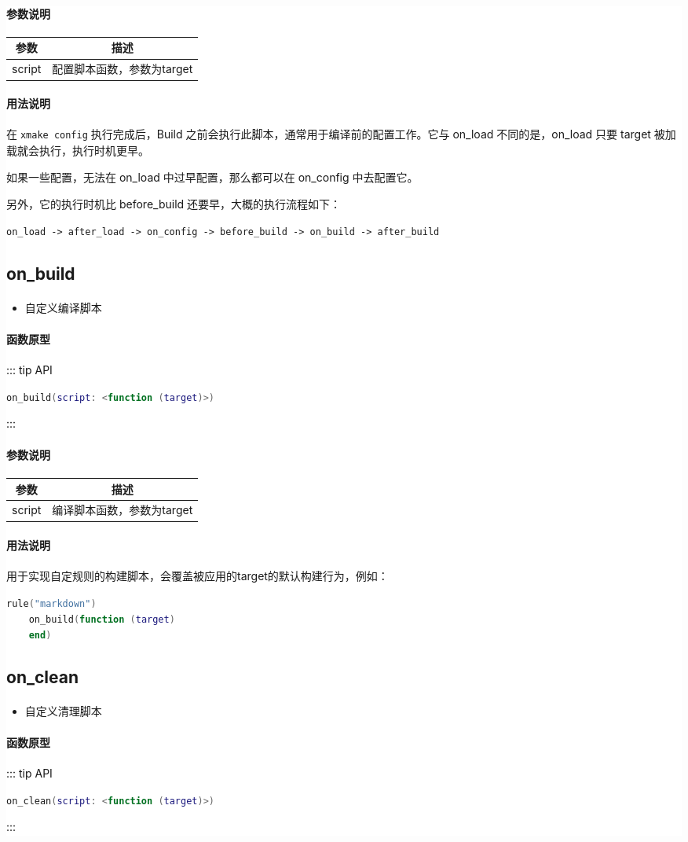 
#### 参数说明

| 参数 | 描述 |
|------|------|
| script | 配置脚本函数，参数为target |

#### 用法说明

在 `xmake config` 执行完成后，Build 之前会执行此脚本，通常用于编译前的配置工作。它与 on_load 不同的是，on_load 只要 target 被加载就会执行，执行时机更早。

如果一些配置，无法在 on_load 中过早配置，那么都可以在 on_config 中去配置它。

另外，它的执行时机比 before_build 还要早，大概的执行流程如下：

```
on_load -> after_load -> on_config -> before_build -> on_build -> after_build
```

## on_build

- 自定义编译脚本

#### 函数原型

::: tip API
```lua
on_build(script: <function (target)>)
```
:::


#### 参数说明

| 参数 | 描述 |
|------|------|
| script | 编译脚本函数，参数为target |

#### 用法说明

用于实现自定规则的构建脚本，会覆盖被应用的target的默认构建行为，例如：

```lua
rule("markdown")
    on_build(function (target)
    end)
```

## on_clean

- 自定义清理脚本

#### 函数原型

::: tip API
```lua
on_clean(script: <function (target)>)
```
:::
